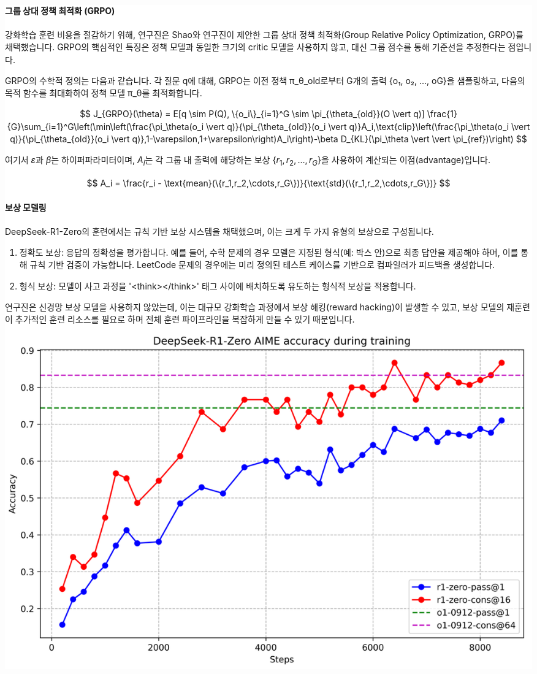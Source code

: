 #### 그룹 상대 정책 최적화 (GRPO)

강화학습 훈련 비용을 절감하기 위해, 연구진은 Shao와 연구진이 제안한 그룹 상대 정책 최적화(Group Relative Policy Optimization, GRPO)를 채택했습니다. GRPO의 핵심적인 특징은 정책 모델과 동일한 크기의 critic 모델을 사용하지 않고, 대신 그룹 점수를 통해 기준선을 추정한다는 점입니다.

GRPO의 수학적 정의는 다음과 같습니다. 각 질문 q에 대해, GRPO는 이전 정책 π_θ_old로부터 G개의 출력 {o₁, o₂, ..., oG}을 샘플링하고, 다음의 목적 함수를 최대화하여 정책 모델 π_θ를 최적화합니다.

$$ J_{GRPO}(\theta) = E[q \sim P(Q), \{o_i\}_{i=1}^G \sim \pi_{\theta_{old}}(O \vert q)] \frac{1}{G}\sum_{i=1}^G\left(\min\left(\frac{\pi_\theta(o_i \vert q)}{\pi_{\theta_{old}}(o_i \vert q)}A_i,\text{clip}\left(\frac{\pi_\theta(o_i \vert q)}{\pi_{\theta_{old}}(o_i \vert q)},1-\varepsilon,1+\varepsilon\right)A_i\right)-\beta D_{KL}(\pi_\theta \vert \vert \pi_{ref})\right) $$

여기서 $\varepsilon$과 $\beta$는 하이퍼파라미터이며, $A_i$는 각 그룹 내 출력에 해당하는 보상 $\{r_1, r_2, \ldots, r_G\}$을 사용하여 계산되는 이점(advantage)입니다.

$$ A_i = \frac{r_i - \text{mean}(\{r_1,r_2,\cdots,r_G\})}{\text{std}(\{r_1,r_2,\cdots,r_G\})} $$

#### 보상 모델링

DeepSeek-R1-Zero의 훈련에서는 규칙 기반 보상 시스템을 채택했으며, 이는 크게 두 가지 유형의 보상으로 구성됩니다.

1. 정확도 보상: 응답의 정확성을 평가합니다. 예를 들어, 수학 문제의 경우 모델은 지정된 형식(예: 박스 안)으로 최종 답안을 제공해야 하며, 이를 통해 규칙 기반 검증이 가능합니다. LeetCode 문제의 경우에는 미리 정의된 테스트 케이스를 기반으로 컴파일러가 피드백을 생성합니다.

2. 형식 보상: 모델이 사고 과정을 '\<think\>\</think\>' 태그 사이에 배치하도록 유도하는 형식적 보상을 적용합니다.

연구진은 신경망 보상 모델을 사용하지 않았는데, 이는 대규모 강화학습 과정에서 보상 해킹(reward hacking)이 발생할 수 있고, 보상 모델의 재훈련이 추가적인 훈련 리소스를 필요로 하며 전체 훈련 파이프라인을 복잡하게 만들 수 있기 때문입니다.

![AIME accuracy during training](/assets/2025-01-24-deepseek-r1-incentivizing-reasoning-capability-in-llms-via-reinforcement-learning/1.png)
